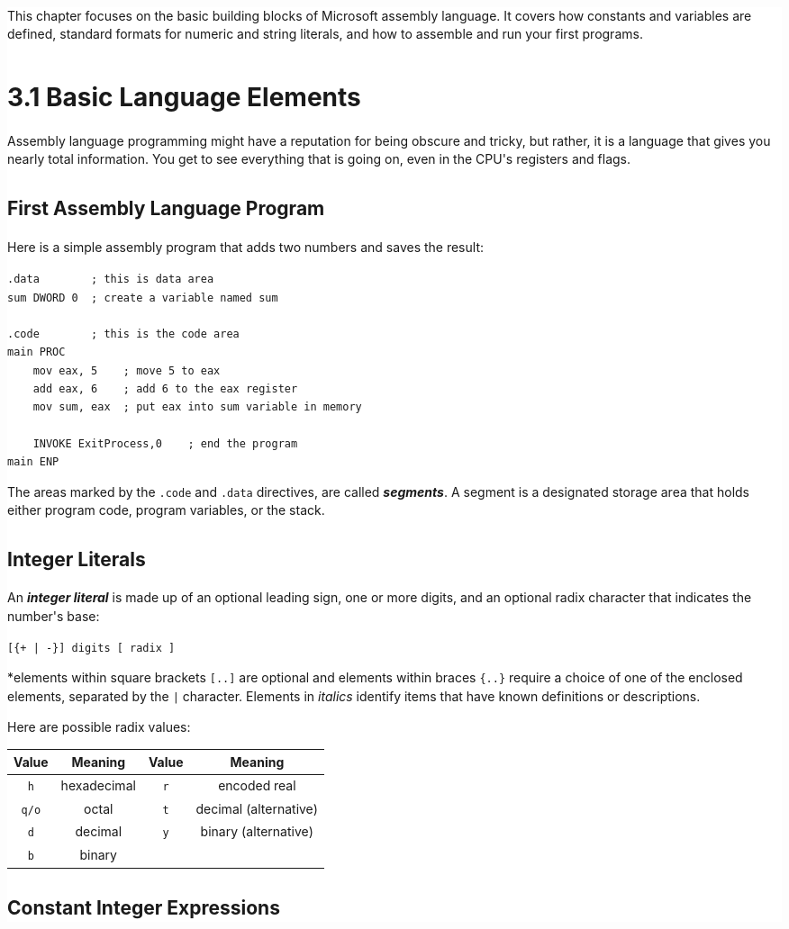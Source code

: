 This chapter focuses on the basic building blocks of Microsoft assembly language. It covers how constants and variables are defined, standard formats for numeric and string literals, and how to assemble and run your first programs.

# 3.1 Basic Language Elements

Assembly language programming might have a reputation for being obscure and tricky, but rather, it is a language that gives you nearly total information. You get to see everything that is going on, even in the CPU's registers and flags.

## First Assembly Language Program

Here is a simple assembly program that adds two numbers and saves the result:

	.data        ; this is data area
	sum DWORD 0  ; create a variable named sum
	
	.code        ; this is the code area
	main PROC
		mov eax, 5    ; move 5 to eax
		add eax, 6    ; add 6 to the eax register
		mov sum, eax  ; put eax into sum variable in memory
		
		INVOKE ExitProcess,0    ; end the program
	main ENP

The areas marked by the `.code` and `.data` directives, are called ***segments***. A segment is a designated storage area that holds either program code, program variables, or the stack.

## Integer Literals

An ***integer literal*** is made up of an optional leading sign, one or more digits, and an optional radix character that indicates the number's base:

	[{+ | -}] digits [ radix ]

\*elements within square brackets `[..]` are optional and elements within braces `{..}` require a choice of one of the enclosed elements, separated by the `|` character. Elements in *italics* identify items that have known definitions or descriptions.

Here are possible radix values:

| Value | Meaning | Value | Meaning |
| :-: | :-: | :-: | :-: |
| `h` | hexadecimal | `r` | encoded real |
| `q/o` | octal | `t` | decimal (alternative) |
| `d` | decimal | `y` | binary (alternative) |
| `b` | binary |

## Constant Integer Expressions
